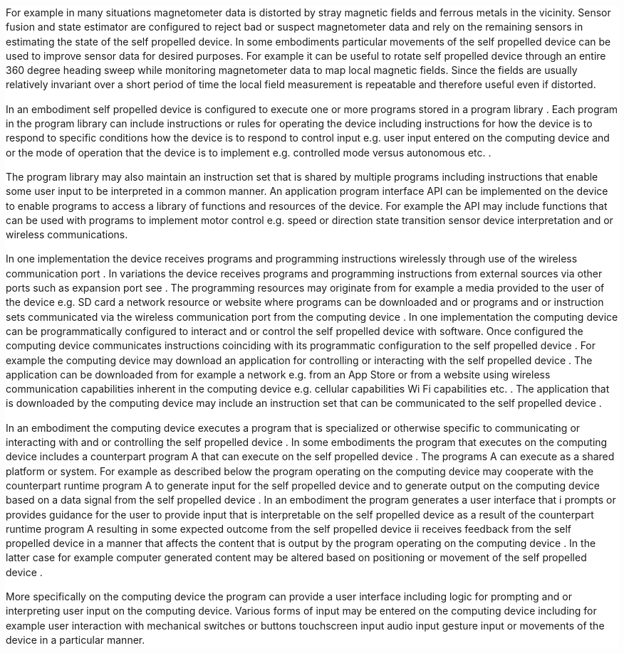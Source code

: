 For example in many situations magnetometer data is distorted by stray magnetic fields and ferrous metals in the vicinity. Sensor fusion and state estimator are configured to reject bad or suspect magnetometer data and rely on the remaining sensors in estimating the state of the self propelled device. In some embodiments particular movements of the self propelled device can be used to improve sensor data for desired purposes. For example it can be useful to rotate self propelled device through an entire 360 degree heading sweep while monitoring magnetometer data to map local magnetic fields. Since the fields are usually relatively invariant over a short period of time the local field measurement is repeatable and therefore useful even if distorted.

In an embodiment self propelled device is configured to execute one or more programs stored in a program library . Each program in the program library can include instructions or rules for operating the device including instructions for how the device is to respond to specific conditions how the device is to respond to control input e.g. user input entered on the computing device and or the mode of operation that the device is to implement e.g. controlled mode versus autonomous etc. .

The program library may also maintain an instruction set that is shared by multiple programs including instructions that enable some user input to be interpreted in a common manner. An application program interface API can be implemented on the device to enable programs to access a library of functions and resources of the device. For example the API may include functions that can be used with programs to implement motor control e.g. speed or direction state transition sensor device interpretation and or wireless communications.

In one implementation the device receives programs and programming instructions wirelessly through use of the wireless communication port . In variations the device receives programs and programming instructions from external sources via other ports such as expansion port see . The programming resources may originate from for example a media provided to the user of the device e.g. SD card a network resource or website where programs can be downloaded and or programs and or instruction sets communicated via the wireless communication port from the computing device . In one implementation the computing device can be programmatically configured to interact and or control the self propelled device with software. Once configured the computing device communicates instructions coinciding with its programmatic configuration to the self propelled device . For example the computing device may download an application for controlling or interacting with the self propelled device . The application can be downloaded from for example a network e.g. from an App Store or from a website using wireless communication capabilities inherent in the computing device e.g. cellular capabilities Wi Fi capabilities etc. . The application that is downloaded by the computing device may include an instruction set that can be communicated to the self propelled device .

In an embodiment the computing device executes a program that is specialized or otherwise specific to communicating or interacting with and or controlling the self propelled device . In some embodiments the program that executes on the computing device includes a counterpart program A that can execute on the self propelled device . The programs A can execute as a shared platform or system. For example as described below the program operating on the computing device may cooperate with the counterpart runtime program A to generate input for the self propelled device and to generate output on the computing device based on a data signal from the self propelled device . In an embodiment the program generates a user interface that i prompts or provides guidance for the user to provide input that is interpretable on the self propelled device as a result of the counterpart runtime program A resulting in some expected outcome from the self propelled device ii receives feedback from the self propelled device in a manner that affects the content that is output by the program operating on the computing device . In the latter case for example computer generated content may be altered based on positioning or movement of the self propelled device .

More specifically on the computing device the program can provide a user interface including logic for prompting and or interpreting user input on the computing device. Various forms of input may be entered on the computing device including for example user interaction with mechanical switches or buttons touchscreen input audio input gesture input or movements of the device in a particular manner.
